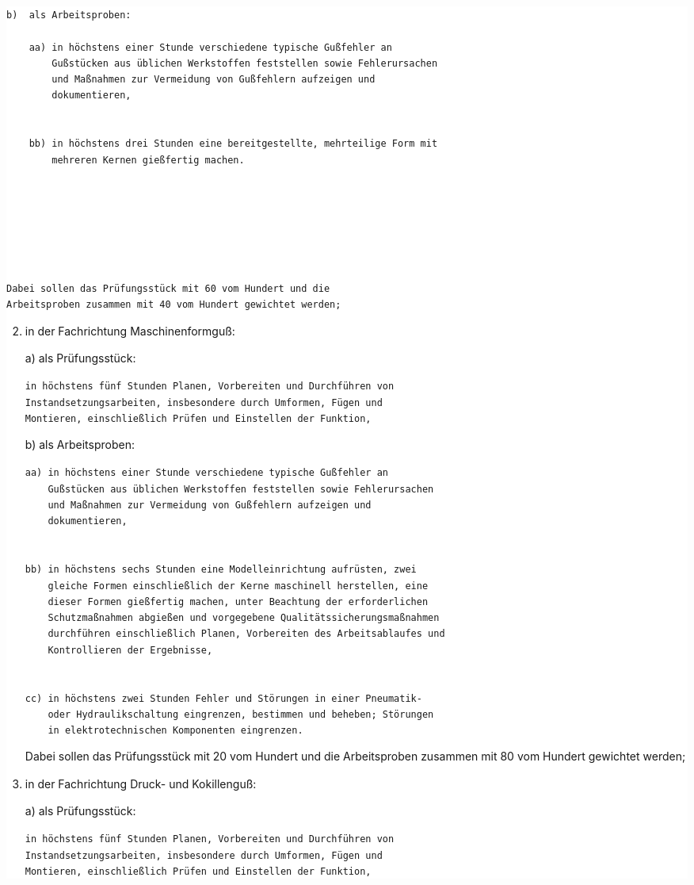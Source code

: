 
    b)  als Arbeitsproben:

        aa) in höchstens einer Stunde verschiedene typische Gußfehler an
            Gußstücken aus üblichen Werkstoffen feststellen sowie Fehlerursachen
            und Maßnahmen zur Vermeidung von Gußfehlern aufzeigen und
            dokumentieren,


        bb) in höchstens drei Stunden eine bereitgestellte, mehrteilige Form mit
            mehreren Kernen gießfertig machen.







    Dabei sollen das Prüfungsstück mit 60 vom Hundert und die
    Arbeitsproben zusammen mit 40 vom Hundert gewichtet werden;


2.  in der Fachrichtung Maschinenformguß:

    a)  als Prüfungsstück:

        in höchstens fünf Stunden Planen, Vorbereiten und Durchführen von
        Instandsetzungsarbeiten, insbesondere durch Umformen, Fügen und
        Montieren, einschließlich Prüfen und Einstellen der Funktion,


    b)  als Arbeitsproben:

        aa) in höchstens einer Stunde verschiedene typische Gußfehler an
            Gußstücken aus üblichen Werkstoffen feststellen sowie Fehlerursachen
            und Maßnahmen zur Vermeidung von Gußfehlern aufzeigen und
            dokumentieren,


        bb) in höchstens sechs Stunden eine Modelleinrichtung aufrüsten, zwei
            gleiche Formen einschließlich der Kerne maschinell herstellen, eine
            dieser Formen gießfertig machen, unter Beachtung der erforderlichen
            Schutzmaßnahmen abgießen und vorgegebene Qualitätssicherungsmaßnahmen
            durchführen einschließlich Planen, Vorbereiten des Arbeitsablaufes und
            Kontrollieren der Ergebnisse,


        cc) in höchstens zwei Stunden Fehler und Störungen in einer Pneumatik-
            oder Hydraulikschaltung eingrenzen, bestimmen und beheben; Störungen
            in elektrotechnischen Komponenten eingrenzen.







    Dabei sollen das Prüfungsstück mit 20 vom Hundert und die
    Arbeitsproben zusammen mit 80 vom Hundert gewichtet werden;


3.  in der Fachrichtung Druck- und Kokillenguß:

    a)  als Prüfungsstück:

        in höchstens fünf Stunden Planen, Vorbereiten und Durchführen von
        Instandsetzungsarbeiten, insbesondere durch Umformen, Fügen und
        Montieren, einschließlich Prüfen und Einstellen der Funktion,
